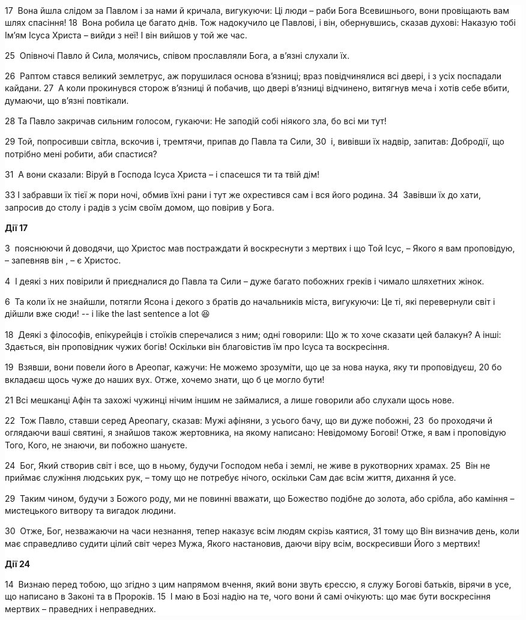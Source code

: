 17  Вона йшла слідом за Павлом і за нами й кричала, вигукуючи: Ці люди – раби Бога Всевишнього, вони провіщають вам шлях спасіння! 18  Вона робила це багато днів. Тож надокучило це Павлові, і він, обернувшись, сказав духові: Наказую тобі Ім’ям Ісуса Христа – вийди з неї! І він вийшов у той же час.

25  Опівночі Павло й Сила, молячись, співом прославляли Бога, а в’язні слухали їх.

26  Раптом стався великий землетрус, аж порушилася основа в’язниці; враз повідчинялися всі двері, і з усіх поспадали кайдани. 27  А коли прокинувся сторож в’язниці й побачив, що двері в’язниці відчинено, витягнув меча і хотів себе вбити, думаючи, що в’язні повтікали.

28 Та Павло закричав сильним голосом, гукаючи: Не заподій собі ніякого зла, бо всі ми тут!

29 Той, попросивши світла, вскочив і, тремтячи, припав до Павла та Сили, 30  і, вивівши їх надвір, запитав: Добродії, що потрібно мені робити, аби спастися?

31  А вони сказали: Віруй в Господа Ісуса Христа – і спасешся ти та твій дім!

33 І забравши їх тієї ж пори ночі, обмив їхні рани і тут же охрестився сам і вся його родина. 34  Завівши їх до хати, запросив до столу і радів з усім своїм домом, що повірив у Бога.

**Дії 17**

3  пояснюючи й доводячи, що Христос мав постраждати й воскреснути з мертвих і що Той Ісус, – Якого я вам проповідую, – запевняв він , – є Христос.

4  І деякі з них повірили й приєдналися до Павла та Сили – дуже багато побожних греків і чимало шляхетних жінок.

6  Та коли їх не знайшли, потягли Ясона і декого з братів до начальників міста, вигукуючи: Це ті, які перевернули світ і дійшли вже сюди! -- i like the last sentence a lot 😆

18  Деякі з філософів, епікурейців і стоїків сперечалися з ним; одні говорили: Що ж то хоче сказати цей балакун? А інші: Здається, він проповідник чужих богів! Оскільки він благовістив їм про Ісуса та воскресіння.

19  Взявши, вони повели його в Ареопаг, кажучи: Не можемо зрозуміти, що це за нова наука, яку ти проповідуєш, 20 бо вкладаєш щось чуже до наших вух. Отже, хочемо знати, що б це могло бути!

21 Всі мешканці Афін та захожі чужинці нічим іншим не займалися, а лише говорили або слухали щось нове.

22  Тож Павло, ставши серед Ареопагу, сказав: Мужі афіняни, з усього бачу, що ви дуже побожні, 23  бо проходячи й оглядаючи ваші святині, я знайшов також жертовника, на якому написано: Невідомому Богові! Отже, я вам і проповідую Того, Кого, не знаючи, ви побожно шануєте.

24  Бог, Який створив світ і все, що в ньому, будучи Господом неба і землі, не живе в рукотворних храмах. 25  Він не приймає служіння людських рук, – тому що не потребує нічого, оскільки Сам дає всім життя, дихання й усе.

29  Таким чином, будучи з Божого роду, ми не повинні вважати, що Божество подібне до золота, або срібла, або каміння – мистецького витвору та вигадок людини.

30  Отже, Бог, незважаючи на часи незнання, тепер наказує всім людям скрізь каятися, 31 тому що Він визначив день, коли має справедливо судити цілий світ через Мужа, Якого настановив, даючи віру всім, воскресивши Його з мертвих!

**Дії 24**

14  Визнаю перед тобою, що згідно з цим напрямом вчення, який вони звуть єрессю, я служу Богові батьків, вірячи в усе, що написано в Законі та в Пророків. 15  І маю в Бозі надію на те, чого вони й самі очікують: що має бути воскресіння мертвих – праведних і неправедних.
